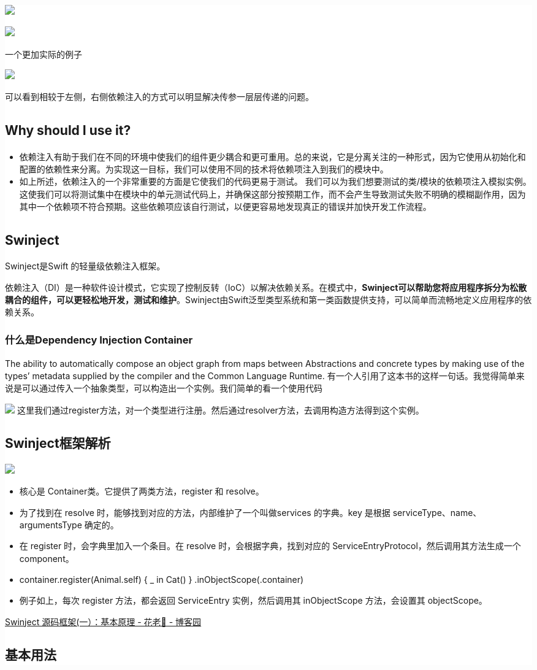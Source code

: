 ![](https://pic-mike.oss-cn-hongkong.aliyuncs.com/Blog/20190721113603.png)

![](https://pic-mike.oss-cn-hongkong.aliyuncs.com/Blog/20190721113639.png)

一个更加实际的例子

![](https://pic-mike.oss-cn-hongkong.aliyuncs.com/Blog/20190721114620.png)

可以看到相较于左侧，右侧依赖注入的方式可以明显解决传参一层层传递的问题。

## Why should I use it?

* 依赖注入有助于我们在不同的环境中使我们的组件更少耦合和更可重用。总的来说，它是分离关注的一种形式，因为它使用从初始化和配置的依赖性来分离。为实现这一目标，我们可以使用不同的技术将依赖项注入到我们的模块中。
* 如上所述，依赖注入的一个非常重要的方面是它使我们的代码更易于测试。 我们可以为我们想要测试的类/模块的依赖项注入模拟实例。这使我们可以将测试集中在模块中的单元测试代码上，并确保这部分按预期工作，而不会产生导致测试失败不明确的模糊副作用，因为其中一个依赖项不符合预期。这些依赖项应该自行测试，以便更容易地发现真正的错误并加快开发工作流程。


## Swinject

Swinject是Swift 的轻量级依赖注入框架。

依赖注入（DI）是一种软件设计模式，它实现了控制反转（IoC）以解决依赖关系。在模式中，**Swinject可以帮助您将应用程序拆分为松散耦合的组件，可以更轻松地开发，测试和维护**。Swinject由Swift泛型类型系统和第一类函数提供支持，可以简单而流畅地定义应用程序的依赖关系。


### 什么是Dependency Injection Container

The ability to automatically compose an object graph from maps between Abstractions and concrete types by making use of the types’ metadata supplied by the compiler and the Common Language Runtime.
有一个人引用了这本书的这样一句话。我觉得简单来说是可以通过传入一个抽象类型，可以构造出一个实例。我们简单的看一个使用代码

![](https://pic-mike.oss-cn-hongkong.aliyuncs.com/Blog/20190721115802.png)
这里我们通过register方法，对一个类型进行注册。然后通过resolver方法，去调用构造方法得到这个实例。

## Swinject框架解析

![](https://pic-mike.oss-cn-hongkong.aliyuncs.com/Blog/20190721121220.png)

* 核心是 Container类。它提供了两类方法，register 和 resolve。

* 为了找到在 resolve 时，能够找到对应的方法，内部维护了一个叫做services 的字典。key 是根据 serviceType、name、argumentsType 确定的。
* 在 register 时，会字典里加入一个条目。在 resolve 时，会根据字典，找到对应的 ServiceEntryProtocol，然后调用其方法生成一个 component。
* container.register(Animal.self) { _ in Cat() }
    .inObjectScope(.container)
* 例子如上，每次 register 方法，都会返回 ServiceEntry 实例，然后调用其 inObjectScope 方法，会设置其 objectScope。


[Swinject 源码框架(一）：基本原理 - 花老🐯 - 博客园](https://www.cnblogs.com/huahuahu/p/Swinject-yuan-ma-kuang-jia-yi-ji-ben-yuan-li.html)

## 基本用法
